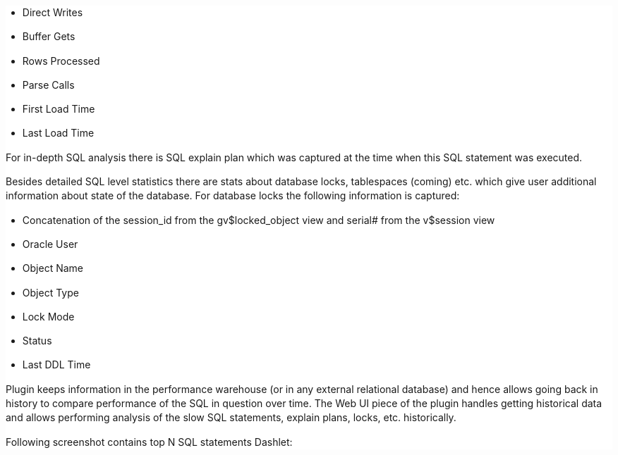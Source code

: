   * Direct Writes 

  * Buffer Gets 

  * Rows Processed 

  * Parse Calls 

  * First Load Time 

  * Last Load Time 

For in-depth SQL analysis there is SQL explain plan which was captured at the time when this SQL statement was executed.

Besides detailed SQL level statistics there are stats about database locks, tablespaces (coming) etc. which give user additional information about state of the database. For database locks the
following information is captured:

  * Concatenation of the session_id from the gv$locked_object view and serial# from the v$session view 

  * Oracle User 

  * Object Name 

  * Object Type 

  * Lock Mode 

  * Status 

  * Last DDL Time 

Plugin keeps information in the performance warehouse (or in any external relational database) and hence allows going back in history to compare performance of the SQL in question over time. The Web
UI piece of the plugin handles getting historical data and allows performing analysis of the slow SQL statements, explain plans, locks, etc. historically.

Following screenshot contains top N SQL statements Dashlet:

